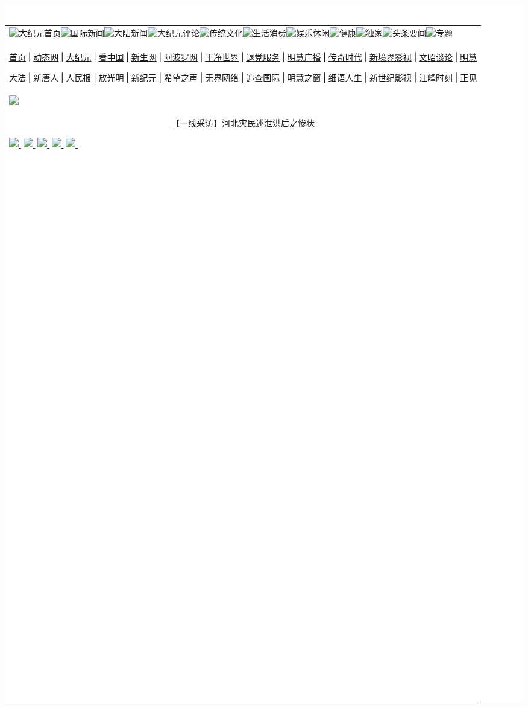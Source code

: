 <a name="1" id="1" target="_blank">&nbsp;</a> <span id="1">&nbsp;</span><table align=center border="0"><tr><td colspan="3" VALIGN=TOP nowrap><a href="https://github.com/1992513/djy/blob/master/gb/nf1351518.md#1"><img src="https://raw.githubusercontent.com/1992513/www/master/t/djy/1.jpg" title="大纪元首页" alt="大纪元首页"></a><a href="https://github.com/1992513/djy/blob/master/gb/n24hr.md#1"><img src="https://raw.githubusercontent.com/1992513/www/master/t/djy/3.jpg" title="国际新闻" alt="国际新闻"></a><a href="https://github.com/1992513/djy/blob/master/gb/nsc413.md#1"><img src="https://raw.githubusercontent.com/1992513/www/master/t/djy/4.jpg" title="大陆新闻" alt="大陆新闻"></a><a href="https://github.com/1992513/djy/blob/master/gb/news392.md#1"><img src="https://raw.githubusercontent.com/1992513/www/master/t/djy/5.jpg" title="大纪元评论" alt="大纪元评论"></a><a href="https://github.com/1992513/djy/blob/master/gb/news2007.md#1"><img src="https://raw.githubusercontent.com/1992513/www/master/t/djy/6.jpg" title="传统文化" alt="传统文化"></a><a href="https://github.com/1992513/djy/blob/master/gb/news2008.md#1"><img src="https://raw.githubusercontent.com/1992513/www/master/t/djy/7.jpg" title="生活消费" alt="生活消费"></a><a href="https://github.com/1992513/djy/blob/master/gb/ncyule.md#1"><img src="https://raw.githubusercontent.com/1992513/www/master/t/djy/8.jpg" title="娱乐休闲" alt="娱乐休闲"></a><a href="https://github.com/1992513/djy/blob/master/gb/nsc1002.md#1"><img src="https://raw.githubusercontent.com/1992513/www/master/t/djy/9.jpg" title="健康" alt="健康"></a><a href="https://github.com/1992513/djy/blob/master/gb/nf6092.md#1"><img src="https://raw.githubusercontent.com/1992513/www/master/t/djy/10a.jpg" title="独家" alt="独家"></a><a href="https://github.com/1992513/djy/blob/master/gb/nf4514.md#1"><img src="https://raw.githubusercontent.com/1992513/www/master/t/djy/11.jpg" title="头条要闻" alt="头条要闻"></a><a href="https://github.com/1992513/djy/blob/master/gb/nf4389.md#1"><img src="https://raw.githubusercontent.com/1992513/www/master/t/djy/13.jpg" title="专题" alt="专题"></a></td></tr><tr><td colspan="3" VALIGN=TOP nowrap><p><a href="https://github.com/1992513/www/blob/master/README.md?wjgvwpegj#1" target="_blank">首页</a> | <a href="https://dwpf34pf0p4a8.cloudfront.net/1?llpobcvne" target="_blank">动态网</a> | <a href="https://d1ot7p38i3wmt5.cloudfront.net/2?sqnjha" target="_blank">大纪元</a> | <a href="https://dmepc9x6zy689.cloudfront.net/4?ecwgduwpt" target="_blank">看中国</a> | <a href="https://dtfavhq5d1ym2.cloudfront.net/pHh5q?pokurv" target="_blank">新生网</a> | <a href="https://d2fq83y0z2h6n4.cloudfront.net/tktpt?cpfvghowu" target="_blank">阿波罗网</a> | <a href="https://d1kgsi70b35buf.cloudfront.net/Mjpvu?vosfvbu" target="_blank">干净世界</a> | <a href="https://d169wr9ny4m3ww.cloudfront.net/10?jfxvn" target="_blank">退党服务</a> | <a href="https://dryak9kcfpt3j.cloudfront.net/Rffqf?clhsnyj" target="_blank">明慧广播</a> | <a href="https://d22qnxkzs9qeoh.cloudfront.net/nw9Vn?olqmlgmy" target="_blank">传奇时代</a> | <a href="https://d1or6b2roqil0x.cloudfront.net/AF9AG?ttlbsyd" target="_blank">新境界影视</a> | <a href="https://d1dy14m1lbgtrj.cloudfront.net/zqMQA?txcemdoz" target="_blank">文昭谈论</a> | <a href="https://d2gp1icp8dv5pn.cloudfront.net/7?vwaeousv" target="_blank">明慧</a></p><p><a href="https://d169wr9ny4m3ww.cloudfront.net/9?ksadgsyis" target="_blank">大法</a> | <a href="https://d14a0yccee2yym.cloudfront.net/3?gqbtntwrk" target="_blank">新唐人</a> | <a href="https://d1cayv19uhqaei.cloudfront.net/obAhT?nywidh" target="_blank">人民报</a> | <a href="https://dmt6yqw0je6jw.cloudfront.net/xXNHu?jxncvvjr" target="_blank">放光明</a> | <a href="https://d1b0mjr6ppvor4.cloudfront.net/5?ktfirdlvt" target="_blank">新纪元</a> | <a href="https://d2iiqnrx4rrboe.cloudfront.net/6?wconrel" target="_blank">希望之声</a> | <a href="https://d1x2hvndm8f89d.cloudfront.net/11?yqfwydmi" target="_blank">无界网络</a> | <a href="https://dgk92ykceobaf.cloudfront.net/Pueji?jcvrsq" target="_blank">追查国际</a> | <a href="https://d2zvse34bag8ol.cloudfront.net/16?phamu" target="_blank">明慧之窗</a> | <a href="https://d3cacbcgqcawbc.cloudfront.net/LdvzZ?jqxhgxqnh" target="_blank">细语人生</a> | <a href="https://d3abchfok6e2j.cloudfront.net/fBn3r?tjkzatb" target="_blank">新世纪影视</a> | <a href="https://d2torrlf4djx10.cloudfront.net/PUWMb?dsnqwxaw" target="_blank">江峰时刻</a> | <a href="https://d1ucfc2ix2o07u.cloudfront.net/8?hzeqmj" target="_blank">正见</a></p></td></tr>
<tr><td VALIGN=TOP width="370" height="1000"><a href="https://github.com/1992513/djy/blob/master/gb/25/8/3/n14566043.md#1"><img width="320" src="https://i.epochtimes.com/assets/uploads/2025/08/id14566044-Blank-4-Grids-Collage-320x200.jpg"><p align="center">【一线采访】河北灾民述泄洪后之惨状</p></a>
<a href="https://github.com/1992513/djy/blob/master/gb/25/8/3/n14566043.md#1" title="【一线采访】河北灾民述泄洪后之惨状""><img width="73" src="https://i.epochtimes.com/assets/uploads/2025/08/id14566044-Blank-4-Grids-Collage-320x200.jpg">&nbsp;</a>
<a href="https://github.com/1992513/djy/blob/master/gb/25/8/2/n14565961.md#1" title="美中AI之争 美国靠创新领跑""><img width="73" src="https://i.epochtimes.com/assets/uploads/2025/05/id14521257-769915-320x200.jpg">&nbsp;</a>
<a href="https://github.com/1992513/djy/blob/master/gb/25/8/3/n14566023.md#1" title="真善忍走入非裔社区 法轮功游行“惊艳全场”""><img width="73" src="https://i.epochtimes.com/assets/uploads/2025/08/id14566026-cc5a2c24b6b8ca4f18a655927f2f75df-320x200.jpg">&nbsp;</a>
<a href="https://github.com/1992513/djy/blob/master/gb/25/8/2/n14565760.md#1" title="兄弟皆和尚 释永信家的生意经揭秘""><img width="73" src="https://i.epochtimes.com/assets/uploads/2017/12/00-shi-yongxin-GettyImages-80168412-320x200.jpg">&nbsp;</a>
<a href="https://github.com/1992513/djy/blob/master/gb/25/8/2/n14565829.md#1" title="飞机上四类食物不宜吃 吃啥安全一文看懂""><img width="73" src="https://i.epochtimes.com/assets/uploads/2022/07/id13788578-Fotolia_22396137_Subscription_L-320x200.jpg">&nbsp;</a>